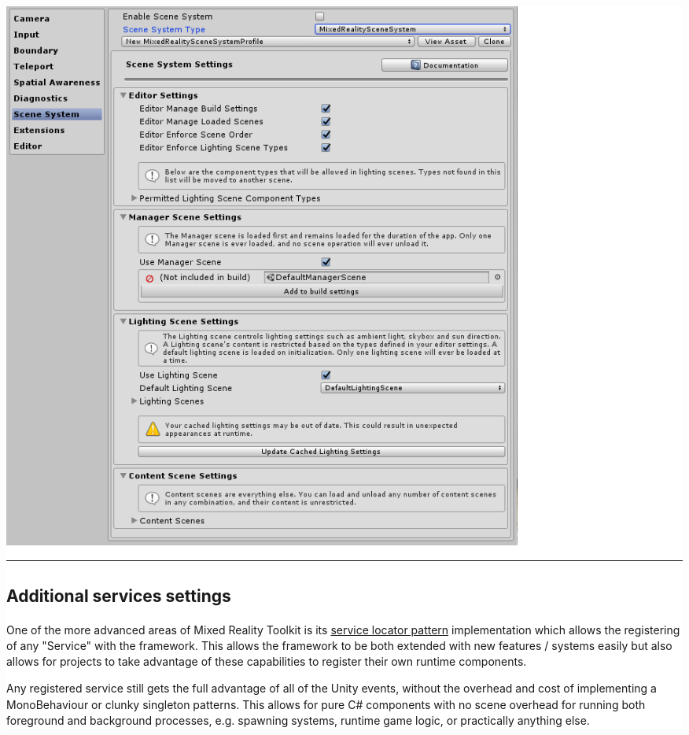 <img src="../features/images/mixed-reality-toolkit-configuration-profile-screens/MRTK_SceneSystemProfile.png" width="650px" alt="Scene System settings 1">

---
<a name="services"></a>

## Additional services settings

One of the more advanced areas of Mixed Reality Toolkit is its [service locator pattern](https://en.wikipedia.org/wiki/Service_locator_pattern) implementation which allows the registering of any "Service" with the framework. This allows the framework to be both extended with new features / systems easily but also allows for projects to take advantage of these capabilities to register their own runtime components.

Any registered service still gets the full advantage of all of the Unity events, without the overhead and cost of implementing a MonoBehaviour or clunky singleton patterns. This allows for pure C# components with no scene overhead for running both foreground and background processes, e.g. spawning systems, runtime game logic, or practically anything else.
